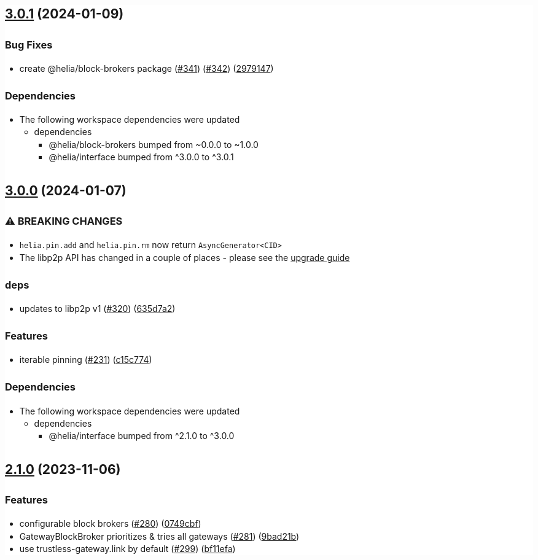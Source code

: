 ## [3.0.1](https://github.com/ipfs/helia/compare/helia-v3.0.0...helia-v3.0.1) (2024-01-09)


### Bug Fixes

* create @helia/block-brokers package ([#341](https://github.com/ipfs/helia/issues/341)) ([#342](https://github.com/ipfs/helia/issues/342)) ([2979147](https://github.com/ipfs/helia/commit/297914756fa06dc0c28890a2654d1159d16689c2))


### Dependencies

* The following workspace dependencies were updated
  * dependencies
    * @helia/block-brokers bumped from ~0.0.0 to ~1.0.0
    * @helia/interface bumped from ^3.0.0 to ^3.0.1

## [3.0.0](https://github.com/ipfs/helia/compare/helia-v2.1.0...helia-v3.0.0) (2024-01-07)


### ⚠ BREAKING CHANGES

* `helia.pin.add` and `helia.pin.rm` now return `AsyncGenerator<CID>`
* The libp2p API has changed in a couple of places - please see the [upgrade guide](https://github.com/libp2p/js-libp2p/blob/main/doc/migrations/v0.46-v1.0.0.md)

### deps

* updates to libp2p v1 ([#320](https://github.com/ipfs/helia/issues/320)) ([635d7a2](https://github.com/ipfs/helia/commit/635d7a2938111ccc53f8defbd9b8f8f8ea3e8e6a))


### Features

* iterable pinning ([#231](https://github.com/ipfs/helia/issues/231)) ([c15c774](https://github.com/ipfs/helia/commit/c15c7749294d3d4aea5aef70544d088250336798))


### Dependencies

* The following workspace dependencies were updated
  * dependencies
    * @helia/interface bumped from ^2.1.0 to ^3.0.0

## [2.1.0](https://www.github.com/ipfs/helia/compare/helia-v2.0.3...helia-v2.1.0) (2023-11-06)


### Features

* configurable block brokers ([#280](https://www.github.com/ipfs/helia/issues/280)) ([0749cbf](https://www.github.com/ipfs/helia/commit/0749cbf99745ea6ab4363f1b5d635634ca0ddcfa))
* GatewayBlockBroker prioritizes & tries all gateways ([#281](https://www.github.com/ipfs/helia/issues/281)) ([9bad21b](https://www.github.com/ipfs/helia/commit/9bad21bd59fe6d1ba4a137db5a46bd2ead5238c3))
* use trustless-gateway.link by default ([#299](https://www.github.com/ipfs/helia/issues/299)) ([bf11efa](https://www.github.com/ipfs/helia/commit/bf11efa4875f3b8f844511d70122983fc46b4f88))
